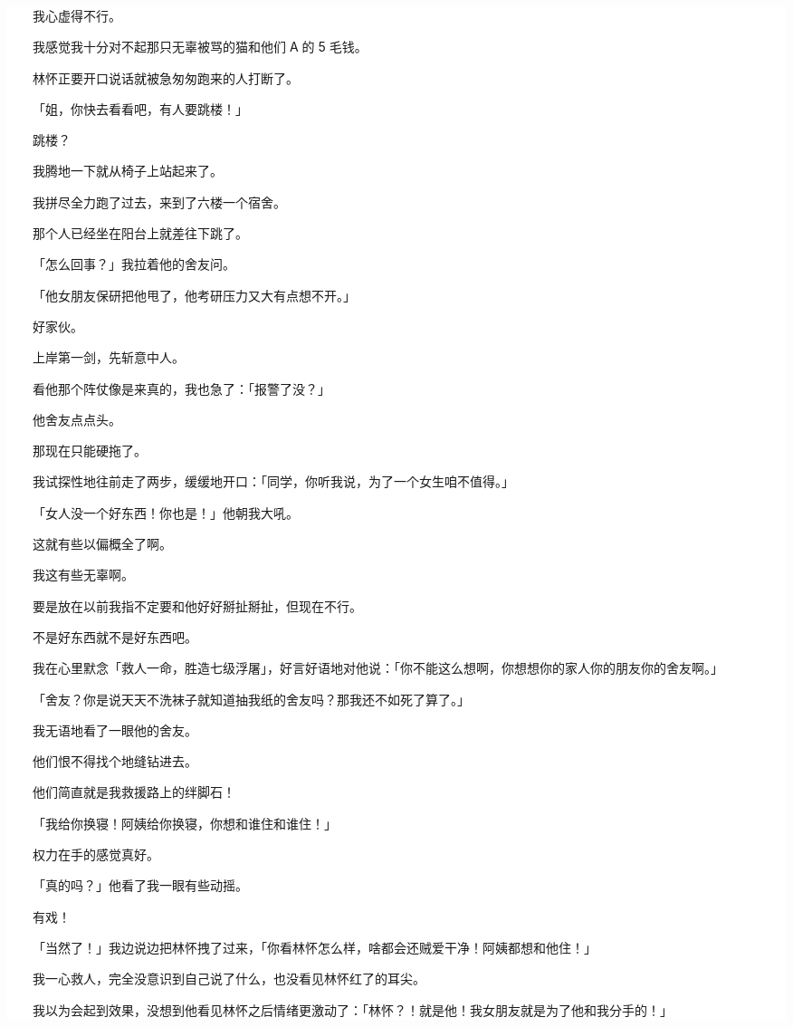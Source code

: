 &emsp;&emsp;我心虚得不行。  
  
&emsp;&emsp;我感觉我十分对不起那只无辜被骂的猫和他们 A 的 5 毛钱。  
  
&emsp;&emsp;林怀正要开口说话就被急匆匆跑来的人打断了。  
  
&emsp;&emsp;「姐，你快去看看吧，有人要跳楼！」  
  
&emsp;&emsp;跳楼？  
  
&emsp;&emsp;我腾地一下就从椅子上站起来了。  
  
&emsp;&emsp;我拼尽全力跑了过去，来到了六楼一个宿舍。  
  
&emsp;&emsp;那个人已经坐在阳台上就差往下跳了。  
  
&emsp;&emsp;「怎么回事？」我拉着他的舍友问。  
  
&emsp;&emsp;「他女朋友保研把他甩了，他考研压力又大有点想不开。」  
  
&emsp;&emsp;好家伙。  
  
&emsp;&emsp;上岸第一剑，先斩意中人。  
  
&emsp;&emsp;看他那个阵仗像是来真的，我也急了：「报警了没？」  
  
&emsp;&emsp;他舍友点点头。  
  
&emsp;&emsp;那现在只能硬拖了。  
  
&emsp;&emsp;我试探性地往前走了两步，缓缓地开口：「同学，你听我说，为了一个女生咱不值得。」  
  
&emsp;&emsp;「女人没一个好东西！你也是！」他朝我大吼。  
  
&emsp;&emsp;这就有些以偏概全了啊。  
  
&emsp;&emsp;我这有些无辜啊。  
  
&emsp;&emsp;要是放在以前我指不定要和他好好掰扯掰扯，但现在不行。  
  
&emsp;&emsp;不是好东西就不是好东西吧。  
  
&emsp;&emsp;我在心里默念「救人一命，胜造七级浮屠」，好言好语地对他说：「你不能这么想啊，你想想你的家人你的朋友你的舍友啊。」  
  
&emsp;&emsp;「舍友？你是说天天不洗袜子就知道抽我纸的舍友吗？那我还不如死了算了。」  
  
&emsp;&emsp;我无语地看了一眼他的舍友。  
  
&emsp;&emsp;他们恨不得找个地缝钻进去。  
  
&emsp;&emsp;他们简直就是我救援路上的绊脚石！  
  
&emsp;&emsp;「我给你换寝！阿姨给你换寝，你想和谁住和谁住！」  
  
&emsp;&emsp;权力在手的感觉真好。  
  
&emsp;&emsp;「真的吗？」他看了我一眼有些动摇。  
  
&emsp;&emsp;有戏！  
  
&emsp;&emsp;「当然了！」我边说边把林怀拽了过来，「你看林怀怎么样，啥都会还贼爱干净！阿姨都想和他住！」  
  
&emsp;&emsp;我一心救人，完全没意识到自己说了什么，也没看见林怀红了的耳尖。  
  
&emsp;&emsp;我以为会起到效果，没想到他看见林怀之后情绪更激动了：「林怀？！就是他！我女朋友就是为了他和我分手的！」  
  